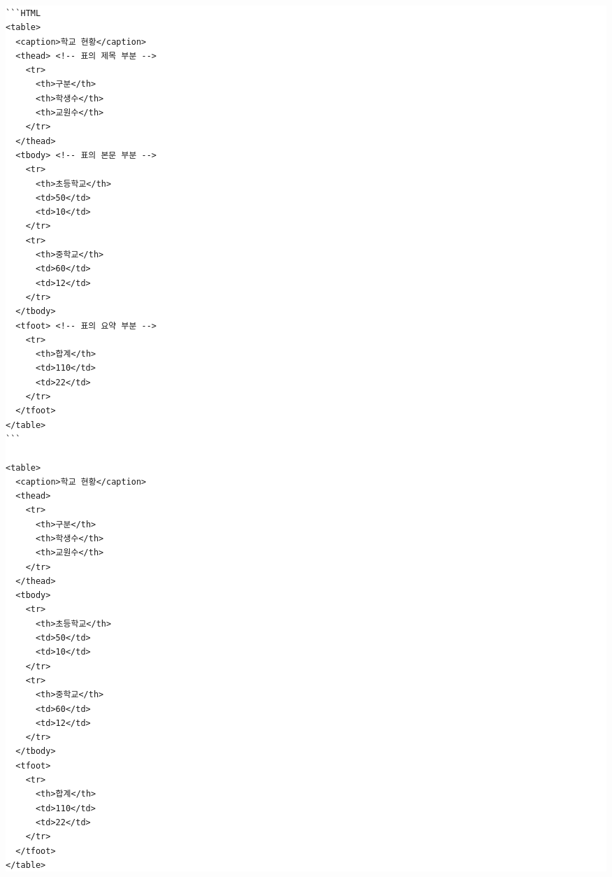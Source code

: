     ```HTML
    <table>
      <caption>학교 현황</caption>
      <thead> <!-- 표의 제목 부분 -->
        <tr>
          <th>구분</th>
          <th>학생수</th>
          <th>교원수</th>
        </tr>
      </thead>
      <tbody> <!-- 표의 본문 부분 -->
        <tr>
          <th>초등학교</th>
          <td>50</td>
          <td>10</td>
        </tr>
        <tr>
          <th>중학교</th>
          <td>60</td>
          <td>12</td>
        </tr>
      </tbody>
      <tfoot> <!-- 표의 요약 부분 -->
        <tr>
          <th>합계</th>
          <td>110</td>
          <td>22</td>
        </tr>
      </tfoot>
    </table>
    ```

    <table>
      <caption>학교 현황</caption>
      <thead>
        <tr>
          <th>구분</th>
          <th>학생수</th>
          <th>교원수</th>
        </tr>
      </thead>
      <tbody>
        <tr>
          <th>초등학교</th>
          <td>50</td>
          <td>10</td>
        </tr>
        <tr>
          <th>중학교</th>
          <td>60</td>
          <td>12</td>
        </tr>
      </tbody>
      <tfoot>
        <tr>
          <th>합계</th>
          <td>110</td>
          <td>22</td>
        </tr>
      </tfoot>
    </table>
